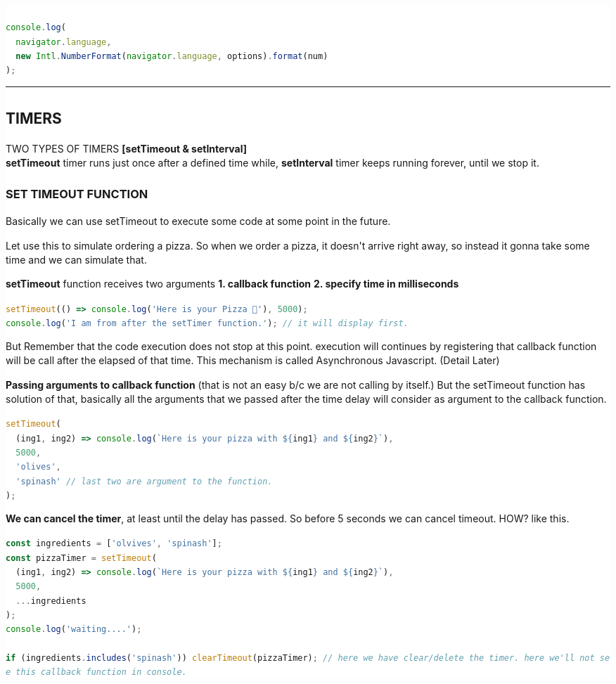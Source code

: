 ```js

console.log(
  navigator.language,
  new Intl.NumberFormat(navigator.language, options).format(num)
);
```

---

## TIMERS

TWO TYPES OF TIMERS **[setTimeout & setInterval]**  
**setTimeout** timer runs just once after a defined time while, **setInterval** timer keeps running forever, until we stop it.

### SET TIMEOUT FUNCTION

Basically we can use setTimeout to execute some code at some point in the future.

Let use this to simulate ordering a pizza. So when we order a pizza, it doesn't arrive right away, so instead it gonna take some time and we can simulate that.

**setTimeout** function receives two arguments **1. callback function** **2. specify time in milliseconds**

```js
setTimeout(() => console.log('Here is your Pizza 🍕'), 5000);
console.log('I am from after the setTimer function.'); // it will display first.
```

But Remember that the code execution does not stop at this point. execution will continues by registering that callback function will be call after the elapsed of that time. This mechanism is called Asynchronous Javascript. (Detail Later)

**Passing arguments to callback function** (that is not an easy b/c we are not calling by itself.) But the setTimeout function has solution of that, basically all the arguments that we passed after the time delay will consider as argument to the callback function.

```js
setTimeout(
  (ing1, ing2) => console.log(`Here is your pizza with ${ing1} and ${ing2}`),
  5000,
  'olives',
  'spinash' // last two are argument to the function.
);
```

**We can cancel the timer**, at least until the delay has passed. So before 5 seconds we can cancel timeout. HOW? like this.

```js
const ingredients = ['olvives', 'spinash'];
const pizzaTimer = setTimeout(
  (ing1, ing2) => console.log(`Here is your pizza with ${ing1} and ${ing2}`),
  5000,
  ...ingredients
);
console.log('waiting....');

if (ingredients.includes('spinash')) clearTimeout(pizzaTimer); // here we have clear/delete the timer. here we'll not see this callback function in console.
```

